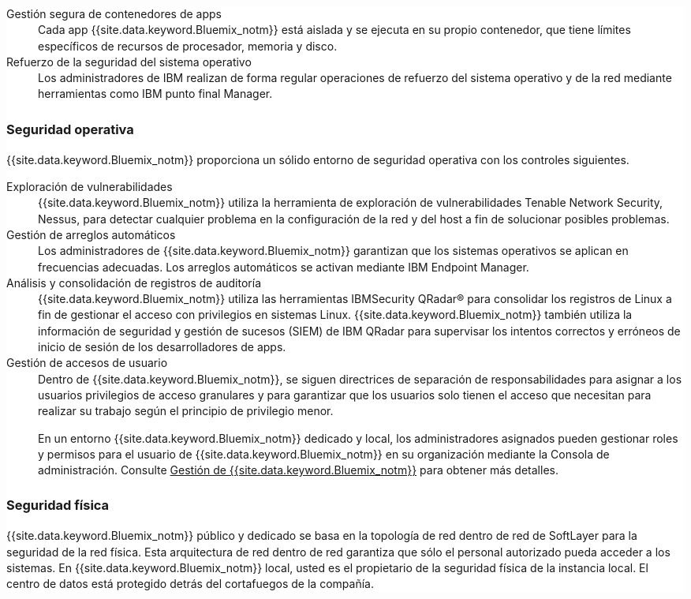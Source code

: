 <dt>Gestión segura de contenedores de apps</dt>
<dd>Cada app {{site.data.keyword.Bluemix_notm}} está aislada y se ejecuta en su propio contenedor, que tiene límites específicos de recursos de procesador, memoria y disco.</dd>

<dt>Refuerzo de la seguridad del sistema operativo</dt>
<dd>Los administradores de IBM realizan de forma regular operaciones de refuerzo del sistema operativo y de la red mediante herramientas como IBM punto final Manager.</dd>
</dl>

### Seguridad operativa

{{site.data.keyword.Bluemix_notm}} proporciona un sólido entorno de seguridad operativa con los controles siguientes.

<dl>
<dt>Exploración de vulnerabilidades</dt>
<dd>{{site.data.keyword.Bluemix_notm}} utiliza la herramienta de exploración de vulnerabilidades
Tenable Network Security,
Nessus, para detectar cualquier problema en la configuración de la red y del host a fin de solucionar posibles problemas.</dd>

<dt>Gestión de arreglos automáticos</dt>
<dd>Los administradores de {{site.data.keyword.Bluemix_notm}} garantizan que los sistemas operativos se aplican en frecuencias adecuadas. Los arreglos automáticos se activan mediante IBM Endpoint Manager.</dd>

<dt>Análisis y consolidación de registros de auditoría</dt>
<dd>{{site.data.keyword.Bluemix_notm}} utiliza las herramientas IBMSecurity QRadar® para consolidar los registros de Linux a fin de gestionar el acceso con privilegios en sistemas Linux. {{site.data.keyword.Bluemix_notm}} también utiliza la información de seguridad y gestión de sucesos (SIEM) de IBM QRadar para supervisar los intentos correctos y erróneos de inicio de sesión de los desarrolladores de apps.</dd>

<dt>Gestión de accesos de usuario</dt>
<dd>Dentro de {{site.data.keyword.Bluemix_notm}}, se siguen directrices de separación de responsabilidades para asignar a los usuarios privilegios de acceso granulares y para garantizar que los usuarios solo tienen el acceso que necesitan para realizar su trabajo según el principio de privilegio menor.

En un entorno {{site.data.keyword.Bluemix_notm}} dedicado y local, los administradores asignados pueden gestionar roles y permisos para el usuario de {{site.data.keyword.Bluemix_notm}} en su organización mediante la Consola de administración. Consulte [Gestión de {{site.data.keyword.Bluemix_notm}}](../admin/index.html#mng) para obtener más detalles.
</dd>
</dl>

### Seguridad física

{{site.data.keyword.Bluemix_notm}} público y dedicado se basa en la topología de red dentro de red de SoftLayer para la seguridad de la red física. Esta arquitectura de red dentro de red garantiza que sólo el personal autorizado pueda acceder a los sistemas. En {{site.data.keyword.Bluemix_notm}} local, usted es
el propietario de la seguridad física de la instancia local. El centro de datos está protegido detrás del cortafuegos de la compañía.
